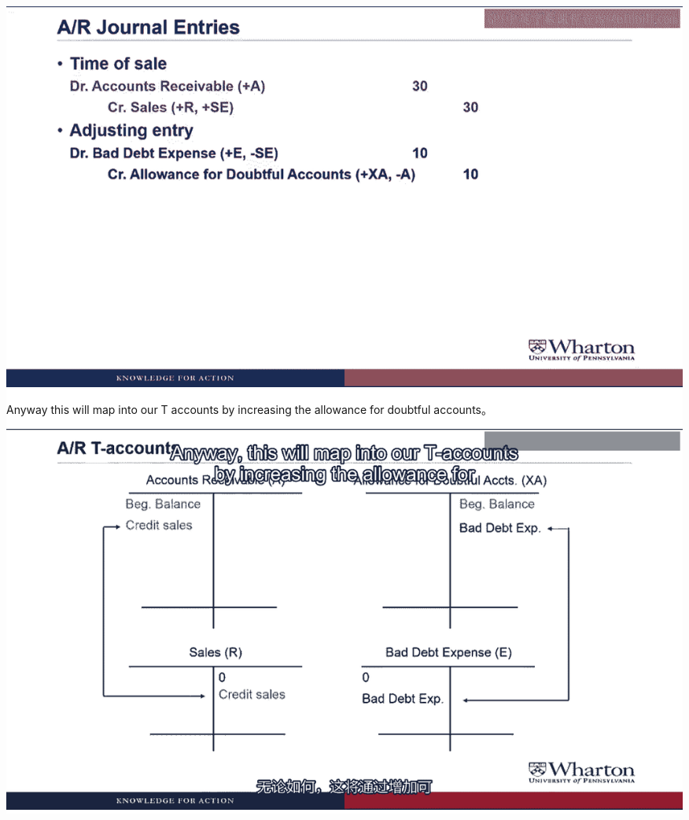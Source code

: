 ![](img/483fed518d799acc9cd91407329cb678_144.png)

 Anyway this will map into our T accounts by increasing the allowance for doubtful accounts。



![](img/483fed518d799acc9cd91407329cb678_146.png)
